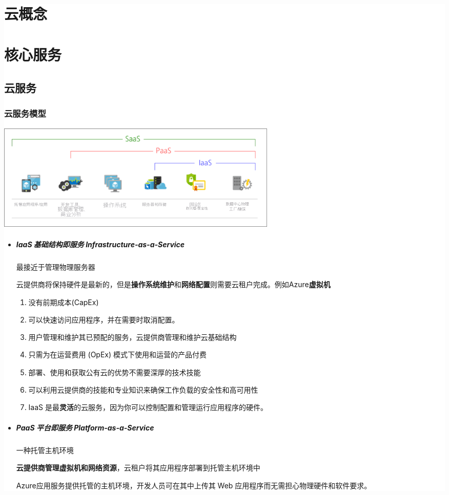 



# 云概念









# 核心服务

## 云服务

### 云服务模型

<img src="Azure.assets/iaas-paas-saas-575a09e9.png" alt="由云服务模型分隔的服务的关系图。" style="zoom:75%;" /> 

- ##### IaaS  基础结构即服务 Infrastructure-as-a-Service

  最接近于管理物理服务器

  云提供商将保持硬件是最新的，但是**操作系统维护**和**网络配置**则需要云租户完成。例如Azure**虚拟机**

  1. 没有前期成本(CapEx)

  2. 可以快速访问应用程序，并在需要时取消配置。
  3. 用户管理和维护其已预配的服务，云提供商管理和维护云基础结构
  4. 只需为在运营费用 (OpEx) 模式下使用和运营的产品付费
  5. 部署、使用和获取公有云的优势不需要深厚的技术技能
  6. 可以利用云提供商的技能和专业知识来确保工作负载的安全性和高可用性
  7. IaaS 是最**灵活**的云服务，因为你可以控制配置和管理运行应用程序的硬件。

- ##### PaaS 平台即服务 Platform-as-a-Service

  一种托管主机环境

  **云提供商管理虚拟机和网络资源**，云租户将其应用程序部署到托管主机环境中

  Azure应用服务提供托管的主机环境，开发人员可在其中上传其 Web 应用程序而无需担心物理硬件和软件要求。
